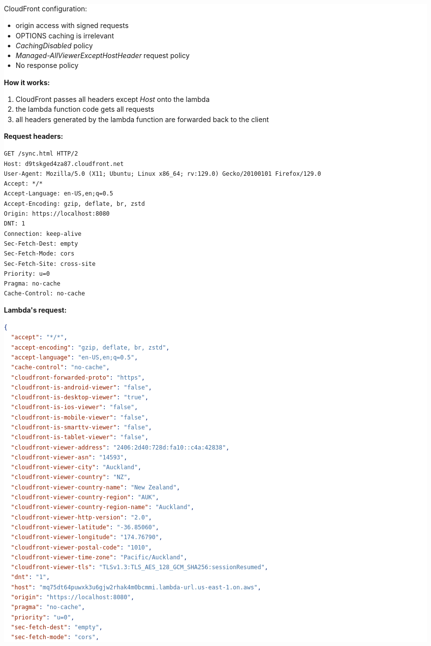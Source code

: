 CloudFront configuration:
- origin access with signed requests
- OPTIONS caching is irrelevant
- _CachingDisabled_ policy
- _Managed-AllViewerExceptHostHeader_ request policy
- No response policy

**How it works:**

1. CloudFront passes all headers except _Host_ onto the lambda
2. the lambda function code gets all requests
3. all headers generated by the lambda function are forwarded back to the client

**Request headers:**
```
GET /sync.html HTTP/2
Host: d9tskged4za87.cloudfront.net
User-Agent: Mozilla/5.0 (X11; Ubuntu; Linux x86_64; rv:129.0) Gecko/20100101 Firefox/129.0
Accept: */*
Accept-Language: en-US,en;q=0.5
Accept-Encoding: gzip, deflate, br, zstd
Origin: https://localhost:8080
DNT: 1
Connection: keep-alive
Sec-Fetch-Dest: empty
Sec-Fetch-Mode: cors
Sec-Fetch-Site: cross-site
Priority: u=0
Pragma: no-cache
Cache-Control: no-cache
```

**Lambda's request:**
```json
{
  "accept": "*/*",
  "accept-encoding": "gzip, deflate, br, zstd",
  "accept-language": "en-US,en;q=0.5",
  "cache-control": "no-cache",
  "cloudfront-forwarded-proto": "https",
  "cloudfront-is-android-viewer": "false",
  "cloudfront-is-desktop-viewer": "true",
  "cloudfront-is-ios-viewer": "false",
  "cloudfront-is-mobile-viewer": "false",
  "cloudfront-is-smarttv-viewer": "false",
  "cloudfront-is-tablet-viewer": "false",
  "cloudfront-viewer-address": "2406:2d40:728d:fa10::c4a:42838",
  "cloudfront-viewer-asn": "14593",
  "cloudfront-viewer-city": "Auckland",
  "cloudfront-viewer-country": "NZ",
  "cloudfront-viewer-country-name": "New Zealand",
  "cloudfront-viewer-country-region": "AUK",
  "cloudfront-viewer-country-region-name": "Auckland",
  "cloudfront-viewer-http-version": "2.0",
  "cloudfront-viewer-latitude": "-36.85060",
  "cloudfront-viewer-longitude": "174.76790",
  "cloudfront-viewer-postal-code": "1010",
  "cloudfront-viewer-time-zone": "Pacific/Auckland",
  "cloudfront-viewer-tls": "TLSv1.3:TLS_AES_128_GCM_SHA256:sessionResumed",
  "dnt": "1",
  "host": "mq75dt64puwxk3u6gjw2rhak4m0bcmmi.lambda-url.us-east-1.on.aws",
  "origin": "https://localhost:8080",
  "pragma": "no-cache",
  "priority": "u=0",
  "sec-fetch-dest": "empty",
  "sec-fetch-mode": "cors",
```